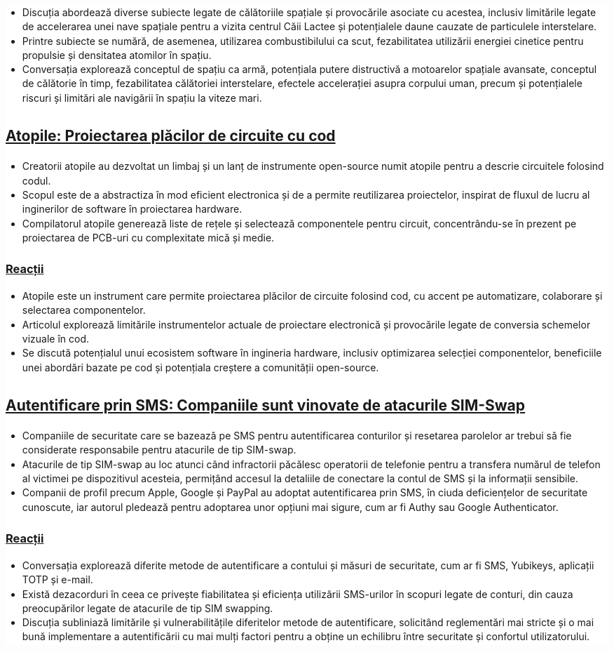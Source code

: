 - Discuția abordează diverse subiecte legate de călătoriile spațiale și provocările asociate cu acestea, inclusiv limitările legate de accelerarea unei nave spațiale pentru a vizita centrul Căii Lactee și potențialele daune cauzate de particulele interstelare.
- Printre subiecte se numără, de asemenea, utilizarea combustibilului ca scut, fezabilitatea utilizării energiei cinetice pentru propulsie și densitatea atomilor în spațiu.
- Conversația explorează conceptul de spațiu ca armă, potențiala putere distructivă a motoarelor spațiale avansate, conceptul de călătorie în timp, fezabilitatea călătoriei interstelare, efectele accelerației asupra corpului uman, precum și potențialele riscuri și limitări ale navigării în spațiu la viteze mari.

## [Atopile: Proiectarea plăcilor de circuite cu cod](https://news.ycombinator.com/item?id=39263854)

- Creatorii atopile au dezvoltat un limbaj și un lanț de instrumente open-source numit atopile pentru a descrie circuitele folosind codul.
- Scopul este de a abstractiza în mod eficient electronica și de a permite reutilizarea proiectelor, inspirat de fluxul de lucru al inginerilor de software în proiectarea hardware.
- Compilatorul atopile generează liste de rețele și selectează componentele pentru circuit, concentrându-se în prezent pe proiectarea de PCB-uri cu complexitate mică și medie.

### [Reacții](https://news.ycombinator.com/item?id=39263854)

- Atopile este un instrument care permite proiectarea plăcilor de circuite folosind cod, cu accent pe automatizare, colaborare și selectarea componentelor.
- Articolul explorează limitările instrumentelor actuale de proiectare electronică și provocările legate de conversia schemelor vizuale în cod.
- Se discută potențialul unui ecosistem software în ingineria hardware, inclusiv optimizarea selecției componentelor, beneficiile unei abordări bazate pe cod și potențiala creștere a comunității open-source.

## [Autentificare prin SMS: Companiile sunt vinovate de atacurile SIM-Swap](https://keydiscussions.com/2024/02/05/sim-swap-attacks-can-be-blamed-on-companies-embracing-sms-based-password-resets/)

- Companiile de securitate care se bazează pe SMS pentru autentificarea conturilor și resetarea parolelor ar trebui să fie considerate responsabile pentru atacurile de tip SIM-swap.
- Atacurile de tip SIM-swap au loc atunci când infractorii păcălesc operatorii de telefonie pentru a transfera numărul de telefon al victimei pe dispozitivul acesteia, permițând accesul la detaliile de conectare la contul de SMS și la informații sensibile.
- Companii de profil precum Apple, Google și PayPal au adoptat autentificarea prin SMS, în ciuda deficiențelor de securitate cunoscute, iar autorul pledează pentru adoptarea unor opțiuni mai sigure, cum ar fi Authy sau Google Authenticator.

### [Reacții](https://news.ycombinator.com/item?id=39269327)

- Conversația explorează diferite metode de autentificare a contului și măsuri de securitate, cum ar fi SMS, Yubikeys, aplicații TOTP și e-mail.
- Există dezacorduri în ceea ce privește fiabilitatea și eficiența utilizării SMS-urilor în scopuri legate de conturi, din cauza preocupărilor legate de atacurile de tip SIM swapping.
- Discuția subliniază limitările și vulnerabilitățile diferitelor metode de autentificare, solicitând reglementări mai stricte și o mai bună implementare a autentificării cu mai mulți factori pentru a obține un echilibru între securitate și confortul utilizatorului.

